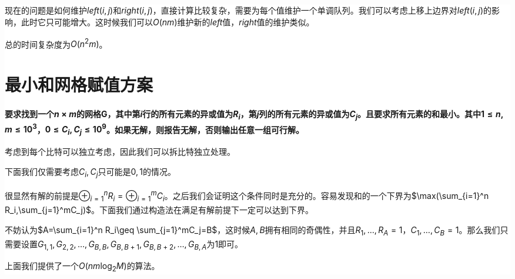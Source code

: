 现在的问题是如何维护$left(i,j)$和$right(i,j)$，直接计算比较复杂，需要为每个值维护一个单调队列。我们可以考虑上移上边界对$left(i,j)$的影响，此时它只可能增大。这时候我们可以$O(nm)$维护新的$left$值，$right$值的维护类似。

总的时间复杂度为$O(n^2m)$。

# 最小和网格赋值方案

**要求找到一个$n\times m$的网格G，其中第$i$行的所有元素的异或值为$R_i$，第$j$列的所有元素的异或值为$C_j$。且要求所有元素的和最小。其中$1\leq n,m\leq 10^3$，$0\leq C_i,C_j\leq 10^9$。如果无解，则报告无解，否则输出任意一组可行解。**

考虑到每个比特可以独立考虑，因此我们可以拆比特独立处理。

下面我们仅需要考虑$C_i,C_j$只可能是$0,1$的情况。

很显然有解的前提是$\oplus_{i=1}^nR_i=\oplus_{i=1}^mC_i$。之后我们会证明这个条件同时是充分的。容易发现和的一个下界为$\max(\sum_{i=1}^n R_i,\sum_{j=1}^mC_j)$。下面我们通过构造法在满足有解前提下一定可以达到下界。

不妨认为$A=\sum_{i=1}^n R_i\geq \sum_{j=1}^mC_j=B$，这时候$A,B$拥有相同的奇偶性，并且$R_1,\ldots,R_A=1$，$C_1,\ldots,C_B=1$。那么我们只需要设置$G_{1,1},G_{2,2},\ldots,G_{B,B},G_{B,B+1},G_{B,B+2},\ldots,G_{B,A}$为$1$即可。

上面我们提供了一个$O(nm\log_2M)$的算法。
